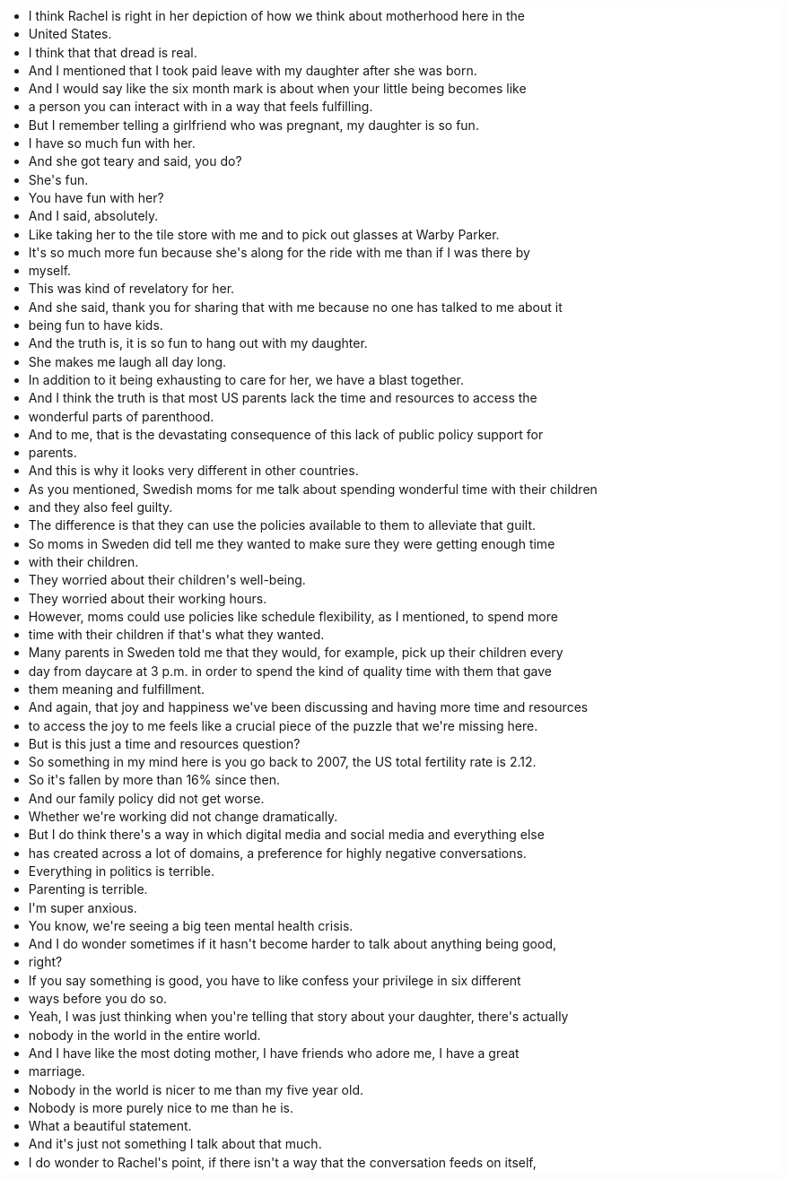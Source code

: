 *  I think Rachel is right in her depiction of how we think about motherhood here in the
*  United States.
*  I think that that dread is real.
*  And I mentioned that I took paid leave with my daughter after she was born.
*  And I would say like the six month mark is about when your little being becomes like
*  a person you can interact with in a way that feels fulfilling.
*  But I remember telling a girlfriend who was pregnant, my daughter is so fun.
*  I have so much fun with her.
*  And she got teary and said, you do?
*  She's fun.
*  You have fun with her?
*  And I said, absolutely.
*  Like taking her to the tile store with me and to pick out glasses at Warby Parker.
*  It's so much more fun because she's along for the ride with me than if I was there by
*  myself.
*  This was kind of revelatory for her.
*  And she said, thank you for sharing that with me because no one has talked to me about it
*  being fun to have kids.
*  And the truth is, it is so fun to hang out with my daughter.
*  She makes me laugh all day long.
*  In addition to it being exhausting to care for her, we have a blast together.
*  And I think the truth is that most US parents lack the time and resources to access the
*  wonderful parts of parenthood.
*  And to me, that is the devastating consequence of this lack of public policy support for
*  parents.
*  And this is why it looks very different in other countries.
*  As you mentioned, Swedish moms for me talk about spending wonderful time with their children
*  and they also feel guilty.
*  The difference is that they can use the policies available to them to alleviate that guilt.
*  So moms in Sweden did tell me they wanted to make sure they were getting enough time
*  with their children.
*  They worried about their children's well-being.
*  They worried about their working hours.
*  However, moms could use policies like schedule flexibility, as I mentioned, to spend more
*  time with their children if that's what they wanted.
*  Many parents in Sweden told me that they would, for example, pick up their children every
*  day from daycare at 3 p.m. in order to spend the kind of quality time with them that gave
*  them meaning and fulfillment.
*  And again, that joy and happiness we've been discussing and having more time and resources
*  to access the joy to me feels like a crucial piece of the puzzle that we're missing here.
*  But is this just a time and resources question?
*  So something in my mind here is you go back to 2007, the US total fertility rate is 2.12.
*  So it's fallen by more than 16% since then.
*  And our family policy did not get worse.
*  Whether we're working did not change dramatically.
*  But I do think there's a way in which digital media and social media and everything else
*  has created across a lot of domains, a preference for highly negative conversations.
*  Everything in politics is terrible.
*  Parenting is terrible.
*  I'm super anxious.
*  You know, we're seeing a big teen mental health crisis.
*  And I do wonder sometimes if it hasn't become harder to talk about anything being good,
*  right?
*  If you say something is good, you have to like confess your privilege in six different
*  ways before you do so.
*  Yeah, I was just thinking when you're telling that story about your daughter, there's actually
*  nobody in the world in the entire world.
*  And I have like the most doting mother, I have friends who adore me, I have a great
*  marriage.
*  Nobody in the world is nicer to me than my five year old.
*  Nobody is more purely nice to me than he is.
*  What a beautiful statement.
*  And it's just not something I talk about that much.
*  I do wonder to Rachel's point, if there isn't a way that the conversation feeds on itself,